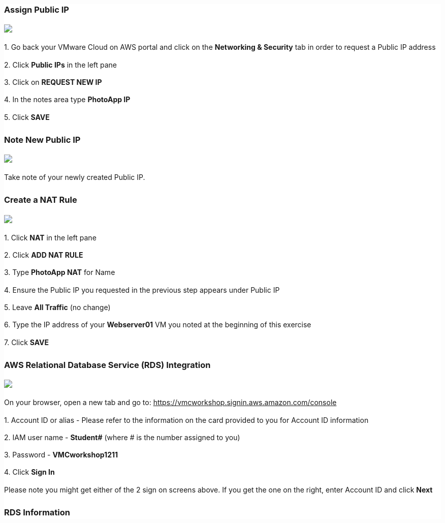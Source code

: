 ### Assign Public IP

![](https://s3-us-west-2.amazonaws.com/vmc-workshops-images/aws-integrations/RDS2.jpg)

1\. Go back your VMware Cloud on AWS portal and click on the **Networking & Security** tab in order to request a Public IP address

2\. Click **Public IPs** in the left pane

3\. Click on **REQUEST NEW IP**

4\. In the notes area type **PhotoApp IP**

5\. Click **SAVE**

### Note New Public IP

![](https://s3-us-west-2.amazonaws.com/vmc-workshops-images/aws-integrations/RDS3.jpg)

Take note of your newly created Public IP.

### Create a NAT Rule

![](https://s3-us-west-2.amazonaws.com/vmc-workshops-images/aws-integrations/RDS4.jpg)

1\. Click **NAT** in the left pane

2\. Click **ADD NAT RULE**

3\. Type **PhotoApp NAT** for Name

4\. Ensure the Public IP you requested in the previous step appears under Public IP

5\. Leave **All Traffic** (no change)

6\. Type the IP address of your **Webserver01** VM you noted at the beginning of this exercise

7\. Click **SAVE**

### AWS Relational Database Service (RDS) Integration

![](https://s3-us-west-2.amazonaws.com/vmc-workshops-images/aws-integrations/RDS24.jpg)

On your browser, open a new tab and go to: https://vmcworkshop.signin.aws.amazon.com/console

1\. Account ID or alias - Please refer to the information on the card provided to you for Account ID information

2\. IAM user name - **Student#** (where # is the number assigned to you)

3\. Password - **VMCworkshop1211**

4\. Click **Sign In**

Please note you might get either of the 2 sign on screens above. If you get the one on the right, enter Account ID and click **Next**

### RDS Information
